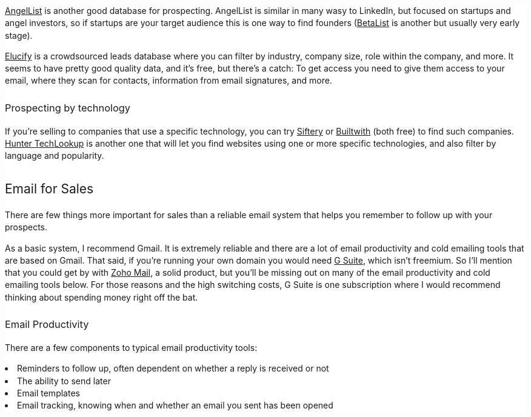[<span style="font-weight: 400;">AngelList</span>](https://angel.co/) <span style="font-weight: 400;">is another good database for prospecting. AngelList is similar in many wasy to LinkedIn, but focused on startups and angel investors, so if startups are your target audience this is one way to find founders (</span>[<span style="font-weight: 400;">BetaList</span>](http://betalist.com/) <span style="font-weight: 400;">is another but usually very early stage).</span>

[<span style="font-weight: 400;">Elucify</span>](https://www.elucify.com/) <span style="font-weight: 400;">is a crowdsourced leads database where you can filter by industry, company size, role within the company, and more. It seems to have pretty good quality data, and it’s free, but there’s a catch: To get access you need to give them access to your email, where they scan for contacts, information from email signatures, and more.</span>

### <span style="font-weight: 400;">Prospecting by technology</span>

<span style="font-weight: 400;">If you’re selling to companies that use a specific technology, you can try </span>[<span style="font-weight: 400;">Siftery</span>](https://siftery.com/) <span style="font-weight: 400;">or </span>[<span style="font-weight: 400;">Builtwith</span>](https://builtwith.com/) <span style="font-weight: 400;">(both free) to find such companies. </span>[<span style="font-weight: 400;">Hunter TechLookup</span>](https://techlookup.hunter.io/) <span style="font-weight: 400;">is another one that will let you find websites using one or more specific technologies, and also filter by language and popularity.</span>

## <span style="font-weight: 400;">Email for Sales</span>

<span style="font-weight: 400;">There are few things more important for sales than a reliable email system that helps you remember to follow up with your prospects.</span>

<span style="font-weight: 400;">As a basic system, I recommend Gmail. It is extremely reliable and there are a lot of email productivity and cold emailing tools that are based on Gmail. That said, if you’re running your own domain you would need </span>[<span style="font-weight: 400;">G Suite</span>](https://gsuite.google.com/together/)<span style="font-weight: 400;">, which isn’t freemium. So I’ll mention that you could get by with </span>[<span style="font-weight: 400;">Zoho Mail</span>](https://www.zoho.com/mail/)<span style="font-weight: 400;">, a solid product, but you’ll be missing out on many of the email productivity and cold emailing tools below. For those reasons and the high switching costs, G Suite is one subscription where I would recommend thinking about spending money right off the bat.</span>

### <span style="font-weight: 400;">Email Productivity</span>

<span style="font-weight: 400;">There are a few components to typical email productivity tools:</span>

<li style="font-weight: 400;">
  <span style="font-weight: 400;">Reminders to follow up, often dependent on whether a reply is received or not</span>
</li>
<li style="font-weight: 400;">
  <span style="font-weight: 400;">The ability to send later</span>
</li>
<li style="font-weight: 400;">
  <span style="font-weight: 400;">Email templates</span>
</li>
<li style="font-weight: 400;">
  <span style="font-weight: 400;">Email tracking, knowing when and whether an email you sent has been opened</span>
</li>
